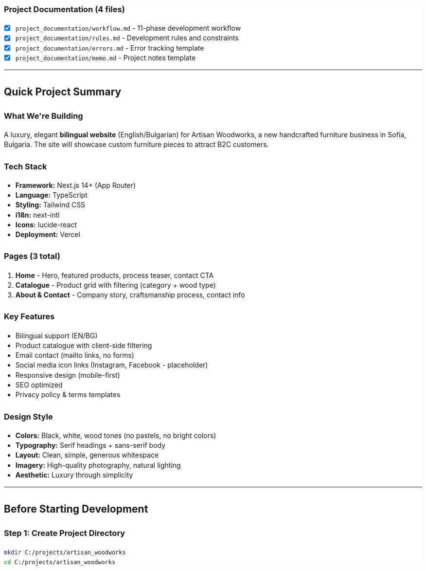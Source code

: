 ### Project Documentation (4 files)
- [x] `project_documentation/workflow.md` - 11-phase development workflow
- [x] `project_documentation/rules.md` - Development rules and constraints
- [x] `project_documentation/errors.md` - Error tracking template
- [x] `project_documentation/memo.md` - Project notes template

---

## Quick Project Summary

### What We're Building
A luxury, elegant **bilingual website** (English/Bulgarian) for Artisan Woodworks, a new handcrafted furniture business in Sofia, Bulgaria. The site will showcase custom furniture pieces to attract B2C customers.

### Tech Stack
- **Framework:** Next.js 14+ (App Router)
- **Language:** TypeScript
- **Styling:** Tailwind CSS
- **i18n:** next-intl
- **Icons:** lucide-react
- **Deployment:** Vercel

### Pages (3 total)
1. **Home** - Hero, featured products, process teaser, contact CTA
2. **Catalogue** - Product grid with filtering (category + wood type)
3. **About & Contact** - Company story, craftsmanship process, contact info

### Key Features
- Bilingual support (EN/BG)
- Product catalogue with client-side filtering
- Email contact (mailto links, no forms)
- Social media icon links (Instagram, Facebook - placeholder)
- Responsive design (mobile-first)
- SEO optimized
- Privacy policy & terms templates

### Design Style
- **Colors:** Black, white, wood tones (no pastels, no bright colors)
- **Typography:** Serif headings + sans-serif body
- **Layout:** Clean, simple, generous whitespace
- **Imagery:** High-quality photography, natural lighting
- **Aesthetic:** Luxury through simplicity

---

## Before Starting Development

### Step 1: Create Project Directory
```bash
mkdir C:/projects/artisan_woodworks
cd C:/projects/artisan_woodworks
```
